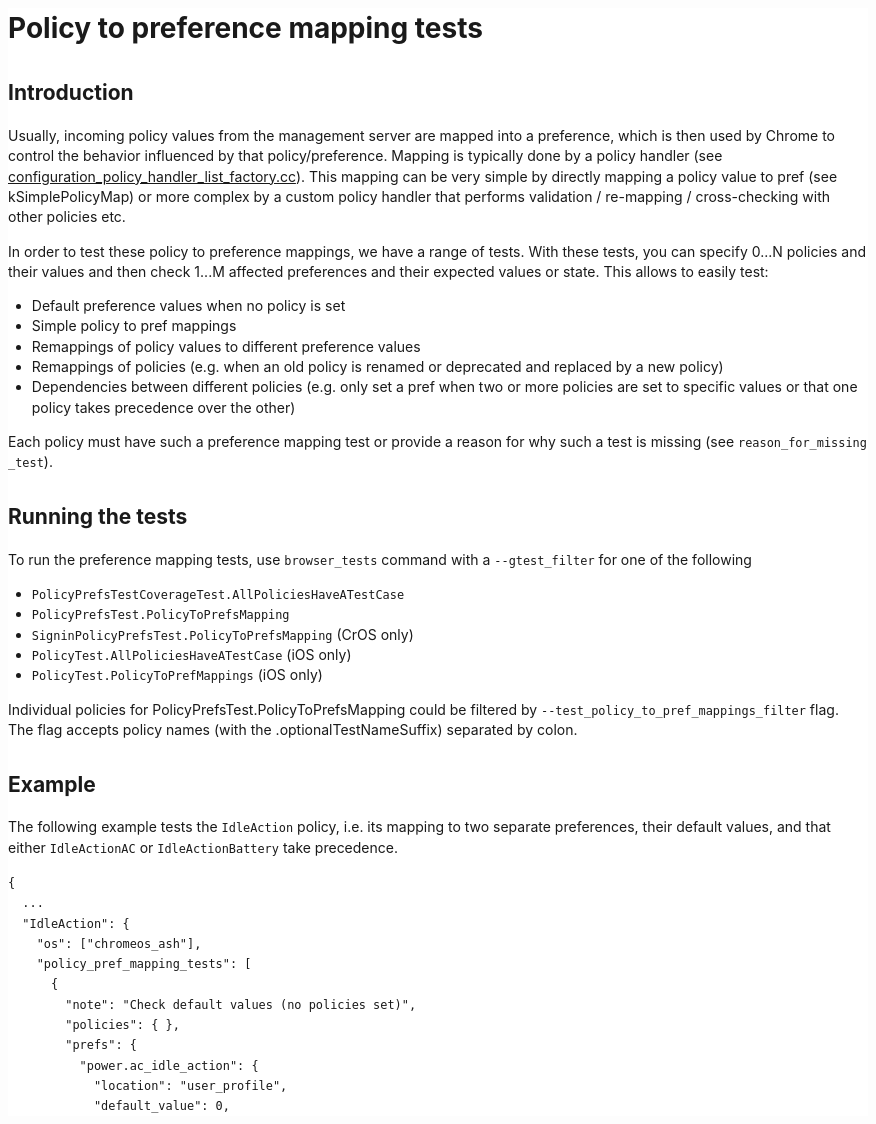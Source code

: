 # Policy to preference mapping tests

## Introduction

Usually, incoming policy values from the management server are mapped into a
preference, which is then used by Chrome to control the behavior influenced by
that policy/preference. Mapping is typically done by a  policy handler (see
[configuration_policy_handler_list_factory.cc](https://cs.chromium.org/chromium/src/chrome/browser/policy/configuration_policy_handler_list_factory.cc)).
 This mapping can be very simple by directly mapping a policy value to pref (see
kSimplePolicyMap) or more complex by a custom policy handler that performs
validation / re-mapping / cross-checking with other policies etc.

In order to test these policy to preference mappings, we have a range of tests.
With these tests, you can specify 0...N policies and their values and then check
1...M affected preferences and their expected values or state. This allows to
easily test:

- Default preference values when no policy is set
- Simple policy to pref mappings
- Remappings of policy values to different preference values
- Remappings of policies (e.g. when an old policy is renamed or deprecated and
  replaced by a new policy)
- Dependencies between different policies (e.g. only set a pref when two or more
  policies are set to specific values or that one policy takes precedence over
  the other)

Each policy must have such a preference mapping test or provide a reason for why
such a test is missing (see `reason_for_missing_test`).

## Running the tests

To run the preference mapping tests, use `browser_tests` command with a
`--gtest_filter` for one of the following

- `PolicyPrefsTestCoverageTest.AllPoliciesHaveATestCase`
- `PolicyPrefsTest.PolicyToPrefsMapping`
- `SigninPolicyPrefsTest.PolicyToPrefsMapping` (CrOS only)
- `PolicyTest.AllPoliciesHaveATestCase` (iOS only)
- `PolicyTest.PolicyToPrefMappings` (iOS only)

Individual policies for PolicyPrefsTest.PolicyToPrefsMapping could be filtered
by `--test_policy_to_pref_mappings_filter` flag. The flag accepts policy names
(with the .optionalTestNameSuffix) separated by colon.

## Example

The following example tests the `IdleAction` policy, i.e. its mapping to two
separate preferences, their default values, and that either `IdleActionAC` or
`IdleActionBattery` take precedence.

```
{
  ...
  "IdleAction": {
    "os": ["chromeos_ash"],
    "policy_pref_mapping_tests": [
      {
        "note": "Check default values (no policies set)",
        "policies": { },
        "prefs": {
          "power.ac_idle_action": {
            "location": "user_profile",
            "default_value": 0,
```